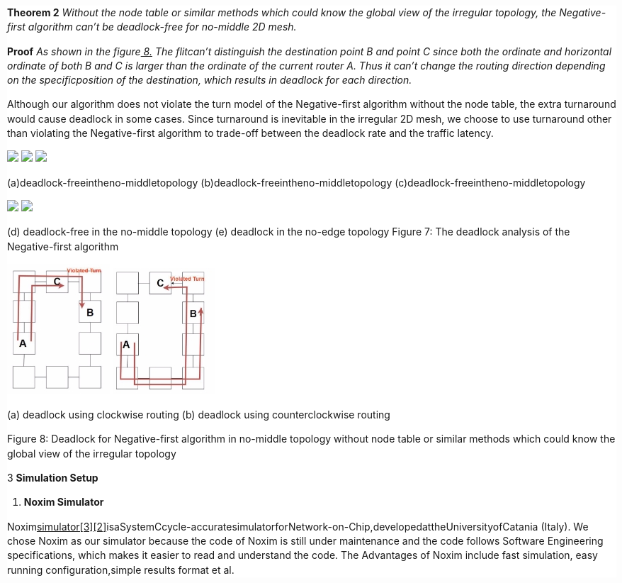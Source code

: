 **Theorem 2** *Without the node table or similar methods which could know the global view of the irregular topology, the Negative-first algorithm can’t be deadlock-free for no-middle 2D mesh.*

**Proof** *As shown in the figure[ 8.](#_page6_x56.69_y314.22) The flitcan’t distinguish the destination point B and point C since both the ordinate and horizontal ordinate of both B and C is larger than the ordinate of the current router A. Thus it can’t change the routing direction depending on the specificposition of the destination, which results in deadlock for each direction.*

Although our algorithm does not violate the turn model of the Negative-first algorithm without the node table, the extra turnaround would cause deadlock in some cases. Since turnaround is inevitable in the irregular 2D mesh, we choose to use turnaround other than violating the Negative-first algorithm to trade-off between the deadlock rate and the traffic latency.

![](Aspose.Words.6c2cb2a9-c736-4021-aeeb-eba82882b6e9.014.png) ![](Aspose.Words.6c2cb2a9-c736-4021-aeeb-eba82882b6e9.015.png) ![](Aspose.Words.6c2cb2a9-c736-4021-aeeb-eba82882b6e9.016.png)

<a name="_page6_x56.69_y47.73"></a>(a)deadlock-freeintheno-middletopology (b)deadlock-freeintheno-middletopology (c)deadlock-freeintheno-middletopology

![](Aspose.Words.6c2cb2a9-c736-4021-aeeb-eba82882b6e9.017.png) ![](Aspose.Words.6c2cb2a9-c736-4021-aeeb-eba82882b6e9.018.png)

(d) deadlock-free in the no-middle topology (e) deadlock in the no-edge topology Figure 7: The deadlock analysis of the Negative-first algorithm

![](Aspose.Words.6c2cb2a9-c736-4021-aeeb-eba82882b6e9.019.jpeg) ![](Aspose.Words.6c2cb2a9-c736-4021-aeeb-eba82882b6e9.020.jpeg)

<a name="_page6_x56.69_y314.22"></a>(a) deadlock using clockwise routing (b) deadlock using counterclockwise routing

Figure 8: Deadlock for Negative-first algorithm in no-middle topology without node table or similar methods which could know the global view of the irregular topology

3  **Simulation Setup**
1. **Noxim Simulator**

Noxim[simulator\[3\]](#_page11_x56.69_y176.76)[\[2\]](#_page11_x56.69_y136.92)isaSystemCcycle-accuratesimulatorforNetwork-on-Chip,developedattheUniversityofCatania (Italy). We chose Noxim as our simulator because the code of Noxim is still under maintenance and the code follows Software Engineering specifications, which makes it easier to read and understand the code. The Advantages of Noxim include fast simulation, easy running configuration,simple results format et al.
